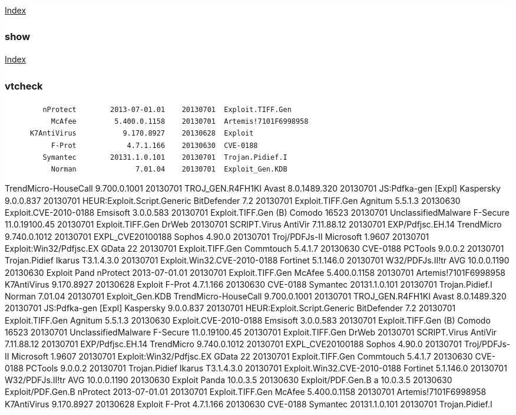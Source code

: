 [Index](#showing-information)
<br />
### show ###
[Index](#showing-information)
### vtcheck ###
             nProtect	     2013-07-01.01	  20130701	Exploit.TIFF.Gen
               McAfee	      5.400.0.1158	  20130701	Artemis!7101F6998958
          K7AntiVirus	        9.170.8927	  20130628	Exploit
               F-Prot	         4.7.1.166	  20130630	CVE-0188
             Symantec	     20131.1.0.101	  20130701	Trojan.Pidief.I
               Norman	           7.01.04	  20130701	Exploit_Gen.KDB
 TrendMicro-HouseCall	      9.700.0.1001	  20130701	TROJ_GEN.R4FH1KI
                Avast	      8.0.1489.320	  20130701	JS:Pdfka-gen [Expl]
            Kaspersky	         9.0.0.837	  20130701	HEUR:Exploit.Script.Generic
          BitDefender	               7.2	  20130701	Exploit.TIFF.Gen
              Agnitum	           5.5.1.3	  20130630	Exploit.CVE-2010-0188
             Emsisoft	         3.0.0.583	  20130701	Exploit.TIFF.Gen (B)
               Comodo	             16523	  20130701	UnclassifiedMalware
             F-Secure	     11.0.19100.45	  20130701	Exploit.TIFF.Gen
                DrWeb	                  	  20130701	SCRIPT.Virus
              AntiVir	        7.11.88.12	  20130701	EXP/Pdfjsc.EH.14
           TrendMicro	      9.740.0.1012	  20130701	EXPL_CVE20100188
               Sophos	            4.90.0	  20130701	Troj/PDFJs-II
            Microsoft	            1.9607	  20130701	Exploit:Win32/Pdfjsc.EX
                GData	                22	  20130701	Exploit.TIFF.Gen
            Commtouch	           5.4.1.7	  20130630	CVE-0188
              PCTools	           9.0.0.2	  20130701	Trojan.Pidief
               Ikarus	        T3.1.4.3.0	  20130701	Exploit.Win32.CVE-2010-0188
             Fortinet	         5.1.146.0	  20130701	W32/PDFJs.II!tr
                  AVG	       10.0.0.1190	  20130630	Exploit
                Pand             nProtect	     2013-07-01.01	  20130701	Exploit.TIFF.Gen
               McAfee	      5.400.0.1158	  20130701	Artemis!7101F6998958
          K7AntiVirus	        9.170.8927	  20130628	Exploit
               F-Prot	         4.7.1.166	  20130630	CVE-0188
             Symantec	     20131.1.0.101	  20130701	Trojan.Pidief.I
               Norman	           7.01.04	  20130701	Exploit_Gen.KDB
 TrendMicro-HouseCall	      9.700.0.1001	  20130701	TROJ_GEN.R4FH1KI
                Avast	      8.0.1489.320	  20130701	JS:Pdfka-gen [Expl]
            Kaspersky	         9.0.0.837	  20130701	HEUR:Exploit.Script.Generic
          BitDefender	               7.2	  20130701	Exploit.TIFF.Gen
              Agnitum	           5.5.1.3	  20130630	Exploit.CVE-2010-0188
             Emsisoft	         3.0.0.583	  20130701	Exploit.TIFF.Gen (B)
               Comodo	             16523	  20130701	UnclassifiedMalware
             F-Secure	     11.0.19100.45	  20130701	Exploit.TIFF.Gen
                DrWeb	                  	  20130701	SCRIPT.Virus
              AntiVir	        7.11.88.12	  20130701	EXP/Pdfjsc.EH.14
           TrendMicro	      9.740.0.1012	  20130701	EXPL_CVE20100188
               Sophos	            4.90.0	  20130701	Troj/PDFJs-II
            Microsoft	            1.9607	  20130701	Exploit:Win32/Pdfjsc.EX
                GData	                22	  20130701	Exploit.TIFF.Gen
            Commtouch	           5.4.1.7	  20130630	CVE-0188
              PCTools	           9.0.0.2	  20130701	Trojan.Pidief
               Ikarus	        T3.1.4.3.0	  20130701	Exploit.Win32.CVE-2010-0188
             Fortinet	         5.1.146.0	  20130701	W32/PDFJs.II!tr
                  AVG	       10.0.0.1190	  20130630	Exploit
                Panda	          10.0.3.5	  20130630	Exploit/PDF.Gen.B
                a	          10.0.3.5	  20130630	Exploit/PDF.Gen.B
                             nProtect	     2013-07-01.01	  20130701	Exploit.TIFF.Gen
               McAfee	      5.400.0.1158	  20130701	Artemis!7101F6998958
          K7AntiVirus	        9.170.8927	  20130628	Exploit
               F-Prot	         4.7.1.166	  20130630	CVE-0188
             Symantec	     20131.1.0.101	  20130701	Trojan.Pidief.I